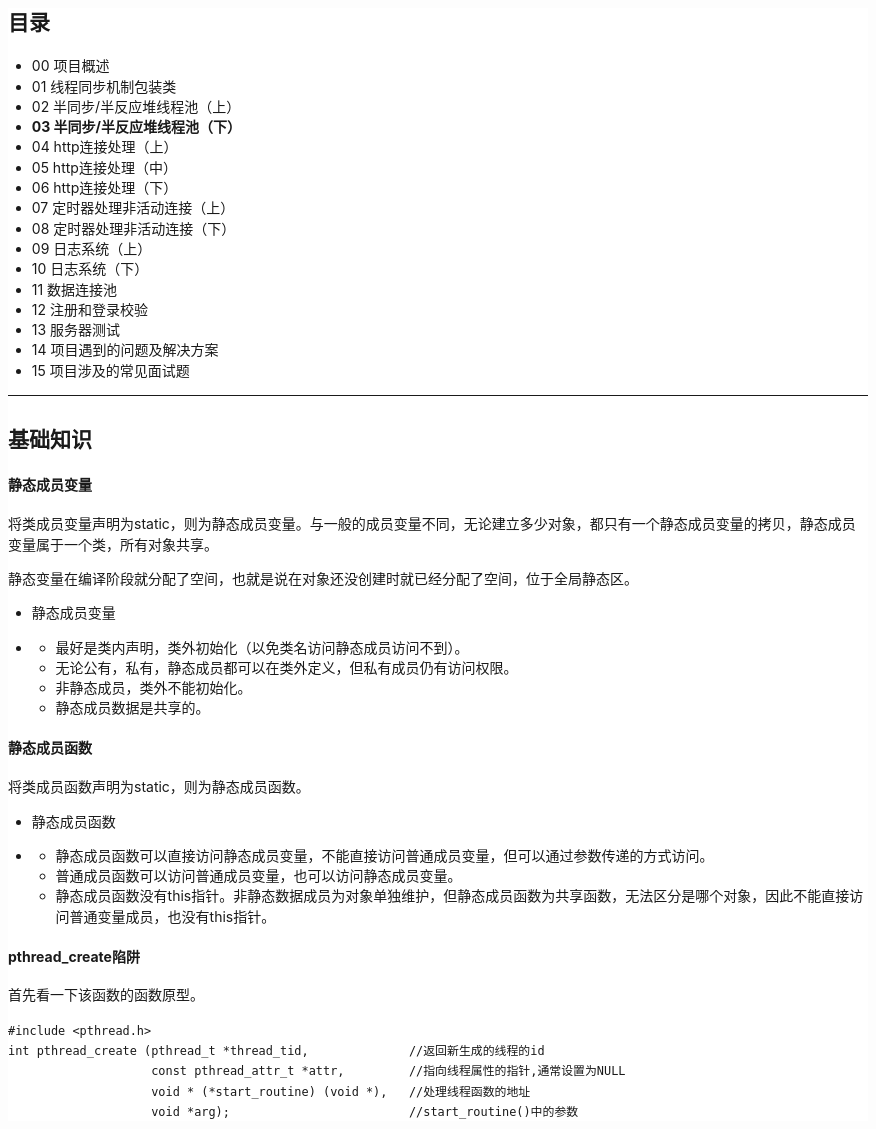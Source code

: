 ## 目录

- 00 项目概述
- 01 线程同步机制包装类
- 02 半同步/半反应堆线程池（上）
- **03 半同步/半反应堆线程池（下）**
- 04 http连接处理（上）
- 05 http连接处理（中）
- 06 http连接处理（下）
- 07 定时器处理非活动连接（上）
- 08 定时器处理非活动连接（下）
- 09 日志系统（上）
- 10 日志系统（下）
- 11 数据连接池
- 12 注册和登录校验
- 13 服务器测试
- 14 项目遇到的问题及解决方案
- 15 项目涉及的常见面试题

------

## 基础知识

#### 静态成员变量

将类成员变量声明为static，则为静态成员变量。与一般的成员变量不同，无论建立多少对象，都只有一个静态成员变量的拷贝，静态成员变量属于一个类，所有对象共享。

静态变量在编译阶段就分配了空间，也就是说在对象还没创建时就已经分配了空间，位于全局静态区。

- 静态成员变量

- - 最好是类内声明，类外初始化（以免类名访问静态成员访问不到）。
  - 无论公有，私有，静态成员都可以在类外定义，但私有成员仍有访问权限。
  - 非静态成员，类外不能初始化。
  - 静态成员数据是共享的。

#### 静态成员函数

将类成员函数声明为static，则为静态成员函数。

- 静态成员函数

- - 静态成员函数可以直接访问静态成员变量，不能直接访问普通成员变量，但可以通过参数传递的方式访问。
  - 普通成员函数可以访问普通成员变量，也可以访问静态成员变量。
  - 静态成员函数没有this指针。非静态数据成员为对象单独维护，但静态成员函数为共享函数，无法区分是哪个对象，因此不能直接访问普通变量成员，也没有this指针。

#### pthread_create陷阱

首先看一下该函数的函数原型。

```
#include <pthread.h>
int pthread_create (pthread_t *thread_tid,              //返回新生成的线程的id
                    const pthread_attr_t *attr,         //指向线程属性的指针,通常设置为NULL
                    void * (*start_routine) (void *),   //处理线程函数的地址
                    void *arg);                         //start_routine()中的参数
```
